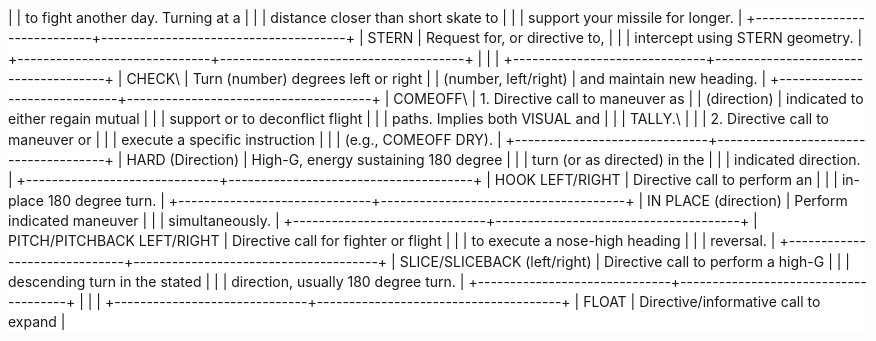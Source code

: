 |                              | to fight another day. Turning at a   |
|                              | distance closer than short skate to  |
|                              | support your missile for longer.     |
+------------------------------+--------------------------------------+
| STERN                        | Request for, or directive to,        |
|                              | intercept using STERN geometry.      |
+------------------------------+--------------------------------------+
|                              |                                      |
+------------------------------+--------------------------------------+
| CHECK\                       | Turn (number) degrees left or right  |
| (number, left/right)         | and maintain new heading.            |
+------------------------------+--------------------------------------+
| COMEOFF\                     | 1\. Directive call to maneuver as    |
| (direction)                  | indicated to either regain mutual    |
|                              | support or to deconflict flight      |
|                              | paths. Implies both VISUAL and       |
|                              | TALLY.\                              |
|                              | 2. Directive call to maneuver or     |
|                              | execute a specific instruction       |
|                              | (e.g., COMEOFF DRY).                 |
+------------------------------+--------------------------------------+
| HARD (Direction)             | High-G, energy sustaining 180 degree |
|                              | turn (or as directed) in the         |
|                              | indicated direction.                 |
+------------------------------+--------------------------------------+
| HOOK LEFT/RIGHT              | Directive call to perform an         |
|                              | in-place 180 degree turn.            |
+------------------------------+--------------------------------------+
| IN PLACE (direction)         | Perform indicated maneuver           |
|                              | simultaneously.                      |
+------------------------------+--------------------------------------+
| PITCH/PITCHBACK LEFT/RIGHT   | Directive call for fighter or flight |
|                              | to execute a nose-high heading       |
|                              | reversal.                            |
+------------------------------+--------------------------------------+
| SLICE/SLICEBACK (left/right) | Directive call to perform a high-G   |
|                              | descending turn in the stated        |
|                              | direction, usually 180 degree turn.  |
+------------------------------+--------------------------------------+
|                              |                                      |
+------------------------------+--------------------------------------+
| FLOAT                        | Directive/informative call to expand |